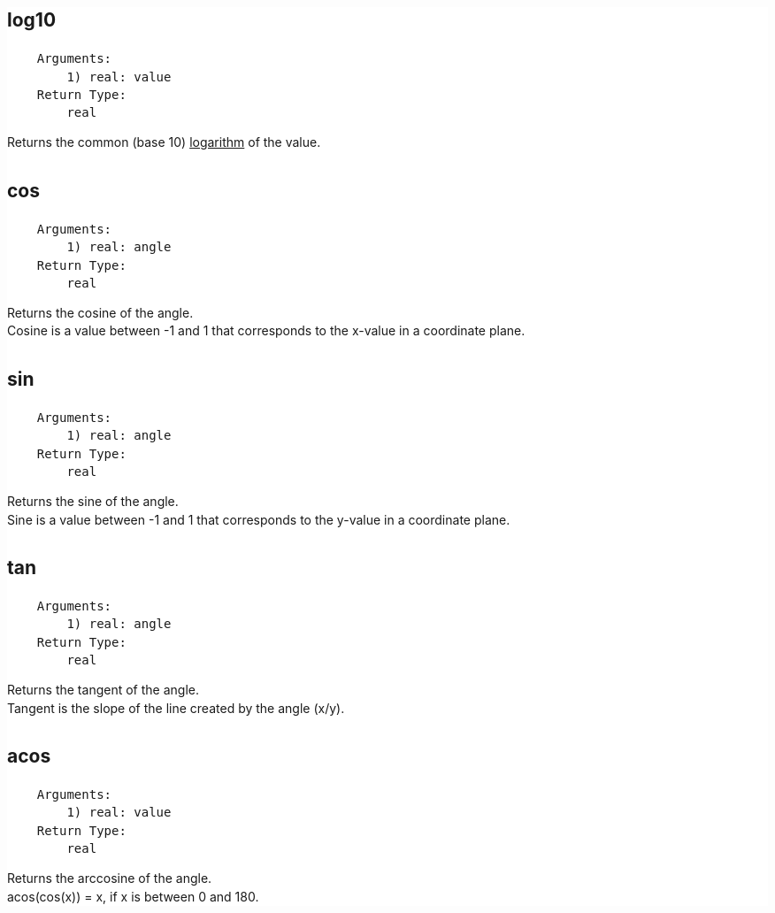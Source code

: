 ## log10
<pre>
    Arguments:
        1) real: value
    Return Type:
        real
</pre>
Returns the common (base 10) [logarithm](https://en.wikipedia.org/wiki/Logarithm) of the value.

## cos
<pre>
    Arguments:
        1) real: angle
    Return Type:
        real
</pre>
Returns the cosine of the angle.\
Cosine is a value between -1 and 1 that corresponds to the x-value in a coordinate plane.

## sin
<pre>
    Arguments:
        1) real: angle
    Return Type:
        real
</pre>
Returns the sine of the angle.\
Sine is a value between -1 and 1 that corresponds to the y-value in a coordinate plane.

## tan
<pre>
    Arguments:
        1) real: angle
    Return Type:
        real
</pre>
Returns the tangent of the angle.\
Tangent is the slope of the line created by the angle (x/y).

## acos
<pre>
    Arguments:
        1) real: value
    Return Type:
        real
</pre>
Returns the arccosine of the angle.\
acos(cos(x)) = x, if x is between 0 and 180.
